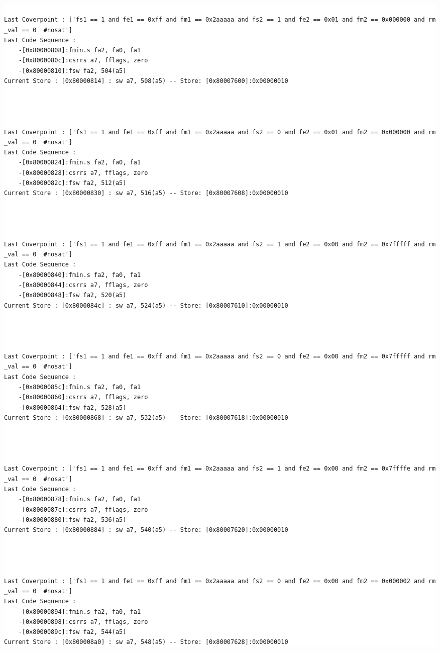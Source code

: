 ```

Last Coverpoint : ['fs1 == 1 and fe1 == 0xff and fm1 == 0x2aaaaa and fs2 == 1 and fe2 == 0x01 and fm2 == 0x000000 and rm_val == 0  #nosat']
Last Code Sequence : 
	-[0x80000808]:fmin.s fa2, fa0, fa1
	-[0x8000080c]:csrrs a7, fflags, zero
	-[0x80000810]:fsw fa2, 504(a5)
Current Store : [0x80000814] : sw a7, 508(a5) -- Store: [0x80007600]:0x00000010




Last Coverpoint : ['fs1 == 1 and fe1 == 0xff and fm1 == 0x2aaaaa and fs2 == 0 and fe2 == 0x01 and fm2 == 0x000000 and rm_val == 0  #nosat']
Last Code Sequence : 
	-[0x80000824]:fmin.s fa2, fa0, fa1
	-[0x80000828]:csrrs a7, fflags, zero
	-[0x8000082c]:fsw fa2, 512(a5)
Current Store : [0x80000830] : sw a7, 516(a5) -- Store: [0x80007608]:0x00000010




Last Coverpoint : ['fs1 == 1 and fe1 == 0xff and fm1 == 0x2aaaaa and fs2 == 1 and fe2 == 0x00 and fm2 == 0x7fffff and rm_val == 0  #nosat']
Last Code Sequence : 
	-[0x80000840]:fmin.s fa2, fa0, fa1
	-[0x80000844]:csrrs a7, fflags, zero
	-[0x80000848]:fsw fa2, 520(a5)
Current Store : [0x8000084c] : sw a7, 524(a5) -- Store: [0x80007610]:0x00000010




Last Coverpoint : ['fs1 == 1 and fe1 == 0xff and fm1 == 0x2aaaaa and fs2 == 0 and fe2 == 0x00 and fm2 == 0x7fffff and rm_val == 0  #nosat']
Last Code Sequence : 
	-[0x8000085c]:fmin.s fa2, fa0, fa1
	-[0x80000860]:csrrs a7, fflags, zero
	-[0x80000864]:fsw fa2, 528(a5)
Current Store : [0x80000868] : sw a7, 532(a5) -- Store: [0x80007618]:0x00000010




Last Coverpoint : ['fs1 == 1 and fe1 == 0xff and fm1 == 0x2aaaaa and fs2 == 1 and fe2 == 0x00 and fm2 == 0x7ffffe and rm_val == 0  #nosat']
Last Code Sequence : 
	-[0x80000878]:fmin.s fa2, fa0, fa1
	-[0x8000087c]:csrrs a7, fflags, zero
	-[0x80000880]:fsw fa2, 536(a5)
Current Store : [0x80000884] : sw a7, 540(a5) -- Store: [0x80007620]:0x00000010




Last Coverpoint : ['fs1 == 1 and fe1 == 0xff and fm1 == 0x2aaaaa and fs2 == 0 and fe2 == 0x00 and fm2 == 0x000002 and rm_val == 0  #nosat']
Last Code Sequence : 
	-[0x80000894]:fmin.s fa2, fa0, fa1
	-[0x80000898]:csrrs a7, fflags, zero
	-[0x8000089c]:fsw fa2, 544(a5)
Current Store : [0x800008a0] : sw a7, 548(a5) -- Store: [0x80007628]:0x00000010
```
